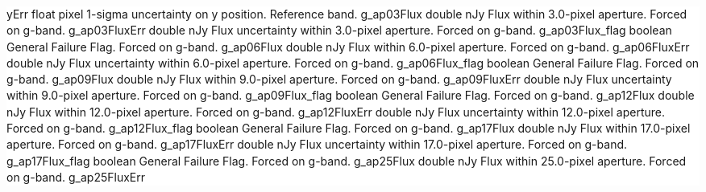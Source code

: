 yErr
float
pixel
1-sigma uncertainty on y position. Reference band.
g_ap03Flux
double
nJy
Flux within 3.0-pixel aperture. Forced on g-band.
g_ap03FluxErr
double
nJy
Flux uncertainty within 3.0-pixel aperture. Forced on g-band.
g_ap03Flux_flag
boolean
General Failure Flag. Forced on g-band.
g_ap06Flux
double
nJy
Flux within 6.0-pixel aperture. Forced on g-band.
g_ap06FluxErr
double
nJy
Flux uncertainty within 6.0-pixel aperture. Forced on g-band.
g_ap06Flux_flag
boolean
General Failure Flag. Forced on g-band.
g_ap09Flux
double
nJy
Flux within 9.0-pixel aperture. Forced on g-band.
g_ap09FluxErr
double
nJy
Flux uncertainty within 9.0-pixel aperture. Forced on g-band.
g_ap09Flux_flag
boolean
General Failure Flag. Forced on g-band.
g_ap12Flux
double
nJy
Flux within 12.0-pixel aperture. Forced on g-band.
g_ap12FluxErr
double
nJy
Flux uncertainty within 12.0-pixel aperture. Forced on g-band.
g_ap12Flux_flag
boolean
General Failure Flag. Forced on g-band.
g_ap17Flux
double
nJy
Flux within 17.0-pixel aperture. Forced on g-band.
g_ap17FluxErr
double
nJy
Flux uncertainty within 17.0-pixel aperture. Forced on g-band.
g_ap17Flux_flag
boolean
General Failure Flag. Forced on g-band.
g_ap25Flux
double
nJy
Flux within 25.0-pixel aperture. Forced on g-band.
g_ap25FluxErr